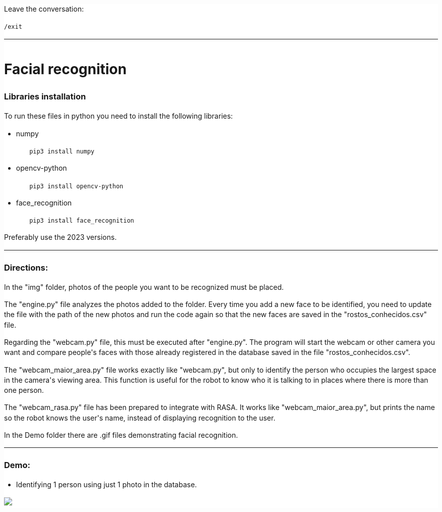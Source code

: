Leave the conversation:
```bash
/exit
```
___
# Facial recognition

### Libraries installation

To run these files in python you need to install the following libraries:
 - numpy
 ```bash 
        pip3 install numpy
```
 - opencv-python
 ```bash 
        pip3 install opencv-python
```
 - face_recognition
 ```bash 
        pip3 install face_recognition
```

Preferably use the 2023 versions.

__________________________________________________
### Directions:

In the "img" folder, photos of the people you want to be recognized must be placed.

The "engine.py" file analyzes the photos added to the folder. Every time you add a new face to be identified, you need to update the file with the path of the new photos and run the code again so that the new faces are saved in the "rostos_conhecidos.csv" file.

Regarding the "webcam.py" file, this must be executed after "engine.py". The program will start the webcam or other camera you want and compare people's faces with those already registered in the database saved in the file "rostos_conhecidos.csv".

The "webcam_maior_area.py" file works exactly like "webcam.py", but only to identify the person who occupies the largest space in the camera's viewing area. This function is useful for the robot to know who it is talking to in places where there is more than one person.

The "webcam_rasa.py" file has been prepared to integrate with RASA. It works like "webcam_maior_area.py", but prints the name so the robot knows the user's name, instead of displaying recognition to the user.

In the Demo folder there are .gif files demonstrating facial recognition.
_________________________________________________

### Demo: 

* Identifying 1 person using just 1 photo in the database.
<img src="./face_recognition_pedro_lucas/Demo/Apenas1foto.gif" width = "600">
